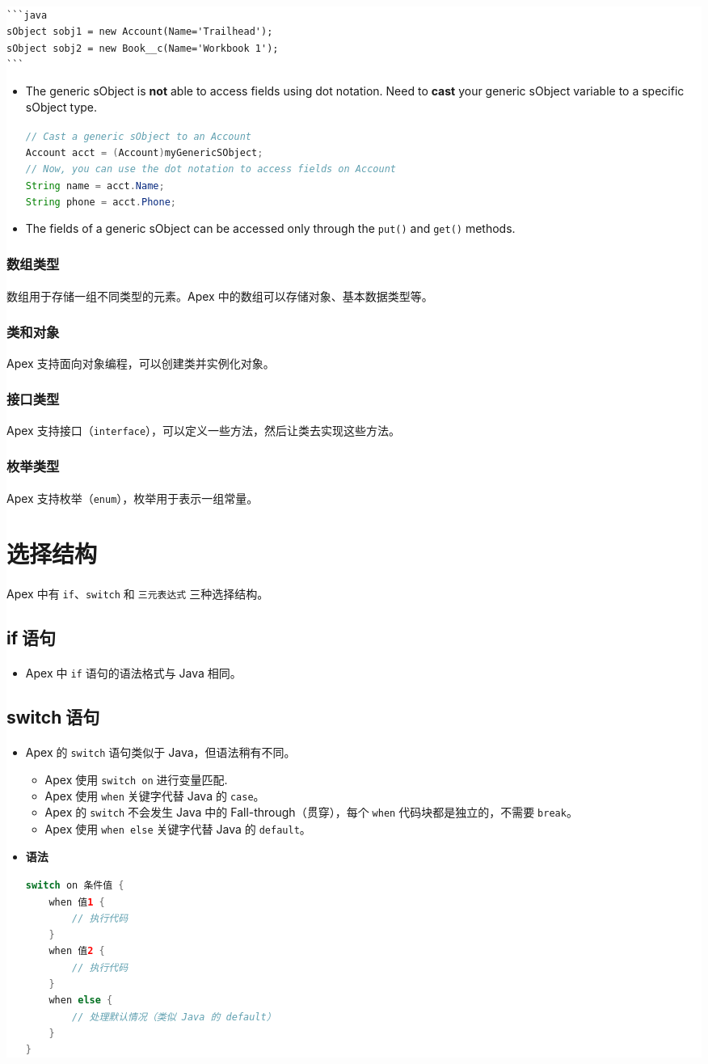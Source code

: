     ```java
    sObject sobj1 = new Account(Name='Trailhead');
    sObject sobj2 = new Book__c(Name='Workbook 1');
    ```

- The generic sObject is **not** able to access fields using dot notation. Need to **cast** your generic sObject variable to a specific sObject type.

    ```java
    // Cast a generic sObject to an Account
    Account acct = (Account)myGenericSObject;
    // Now, you can use the dot notation to access fields on Account
    String name = acct.Name;
    String phone = acct.Phone;
    ```

- The fields of a generic sObject can be accessed only through the `put()` and `get()` methods.

### 数组类型

数组用于存储一组不同类型的元素。Apex 中的数组可以存储对象、基本数据类型等。

### 类和对象

Apex 支持面向对象编程，可以创建类并实例化对象。

### 接口类型

Apex 支持接口（`interface`），可以定义一些方法，然后让类去实现这些方法。

### 枚举类型

Apex 支持枚举（`enum`），枚举用于表示一组常量。

# 选择结构

Apex 中有 `if`、`switch` 和 `三元表达式` 三种选择结构。

## if 语句

- Apex 中 `if` 语句的语法格式与 Java 相同。

## switch 语句

- Apex 的 `switch` 语句类似于 Java，但语法稍有不同。
    - Apex 使用 `switch on` 进行变量匹配.
    - Apex 使用 `when` 关键字代替 Java 的 `case`。
    - Apex 的 `switch` 不会发生 Java 中的 Fall-through（贯穿），每个 `when` 代码块都是独立的，不需要 `break`。
    - Apex 使用 `when else` 关键字代替 Java 的 `default`。

- **语法**

    ```java
    switch on 条件值 {
        when 值1 {
            // 执行代码
        }
        when 值2 {
            // 执行代码
        }
        when else {
            // 处理默认情况（类似 Java 的 default）
        }
    }
    ```
